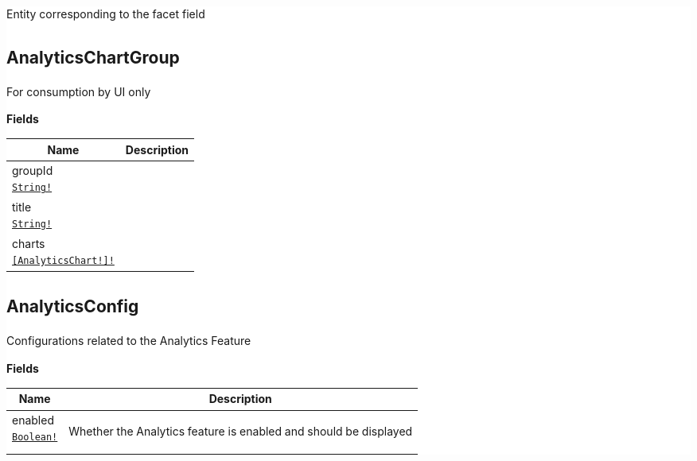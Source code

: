 <p>Entity corresponding to the facet field</p>
</td>
</tr>
</tbody>
</table>

## AnalyticsChartGroup

For consumption by UI only

<p style={{ marginBottom: "0.4em" }}><strong>Fields</strong></p>

<table>
<thead><tr><th>Name</th><th>Description</th></tr></thead>
<tbody>
<tr>
<td>
groupId<br />
<a href="/docs/graphql/scalars#string"><code>String!</code></a>
</td>
<td>

</td>
</tr>
<tr>
<td>
title<br />
<a href="/docs/graphql/scalars#string"><code>String!</code></a>
</td>
<td>

</td>
</tr>
<tr>
<td>
charts<br />
<a href="/docs/graphql/unions#analyticschart"><code>[AnalyticsChart!]!</code></a>
</td>
<td>

</td>
</tr>
</tbody>
</table>

## AnalyticsConfig

Configurations related to the Analytics Feature

<p style={{ marginBottom: "0.4em" }}><strong>Fields</strong></p>

<table>
<thead><tr><th>Name</th><th>Description</th></tr></thead>
<tbody>
<tr>
<td>
enabled<br />
<a href="/docs/graphql/scalars#boolean"><code>Boolean!</code></a>
</td>
<td>
<p>Whether the Analytics feature is enabled and should be displayed</p>
</td>
</tr>
</tbody>
</table>

